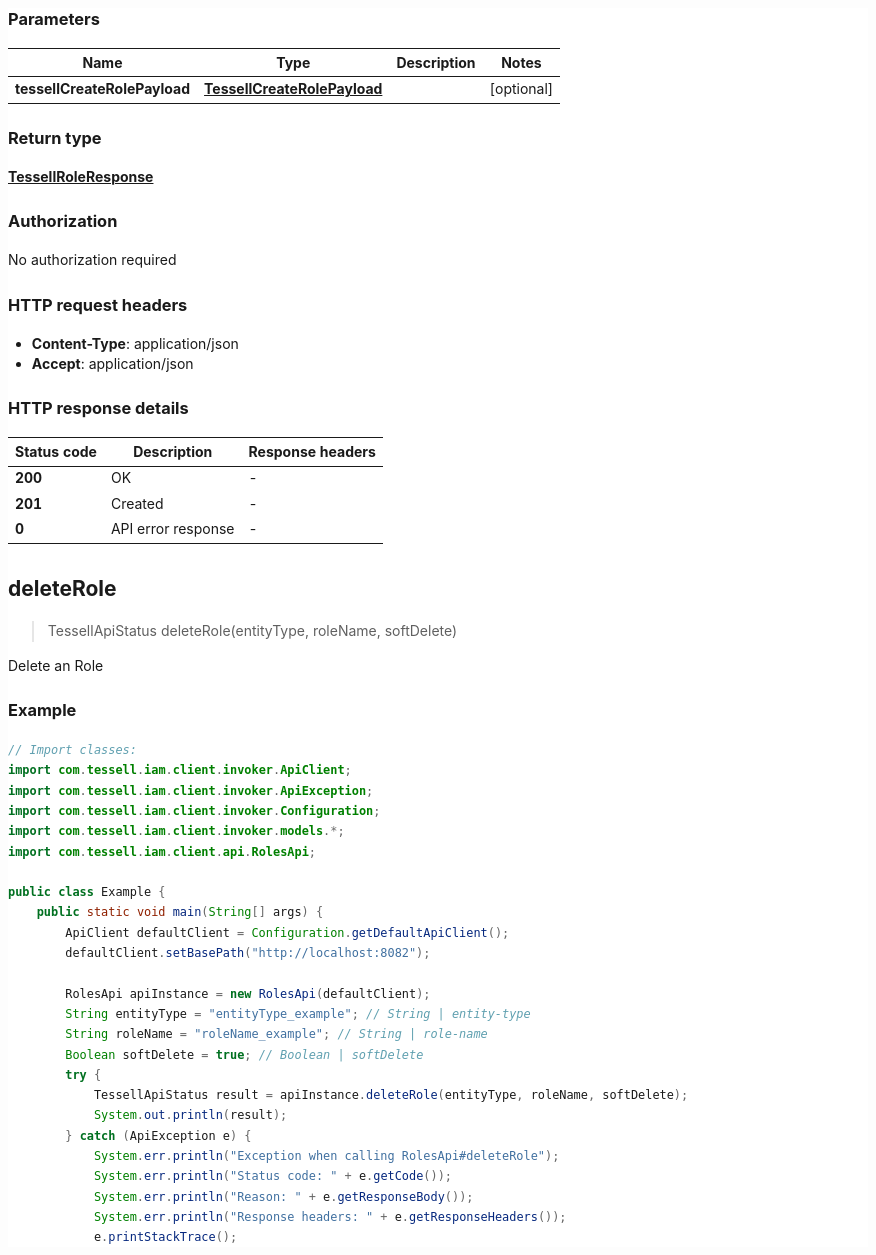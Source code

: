 ### Parameters


Name | Type | Description  | Notes
------------- | ------------- | ------------- | -------------
 **tessellCreateRolePayload** | [**TessellCreateRolePayload**](TessellCreateRolePayload.md)|  | [optional]

### Return type

[**TessellRoleResponse**](TessellRoleResponse.md)

### Authorization

No authorization required

### HTTP request headers

- **Content-Type**: application/json
- **Accept**: application/json


### HTTP response details
| Status code | Description | Response headers |
|-------------|-------------|------------------|
| **200** | OK |  -  |
| **201** | Created |  -  |
| **0** | API error response |  -  |


## deleteRole

> TessellApiStatus deleteRole(entityType, roleName, softDelete)

Delete an Role

### Example

```java
// Import classes:
import com.tessell.iam.client.invoker.ApiClient;
import com.tessell.iam.client.invoker.ApiException;
import com.tessell.iam.client.invoker.Configuration;
import com.tessell.iam.client.invoker.models.*;
import com.tessell.iam.client.api.RolesApi;

public class Example {
    public static void main(String[] args) {
        ApiClient defaultClient = Configuration.getDefaultApiClient();
        defaultClient.setBasePath("http://localhost:8082");

        RolesApi apiInstance = new RolesApi(defaultClient);
        String entityType = "entityType_example"; // String | entity-type
        String roleName = "roleName_example"; // String | role-name
        Boolean softDelete = true; // Boolean | softDelete
        try {
            TessellApiStatus result = apiInstance.deleteRole(entityType, roleName, softDelete);
            System.out.println(result);
        } catch (ApiException e) {
            System.err.println("Exception when calling RolesApi#deleteRole");
            System.err.println("Status code: " + e.getCode());
            System.err.println("Reason: " + e.getResponseBody());
            System.err.println("Response headers: " + e.getResponseHeaders());
            e.printStackTrace();
```